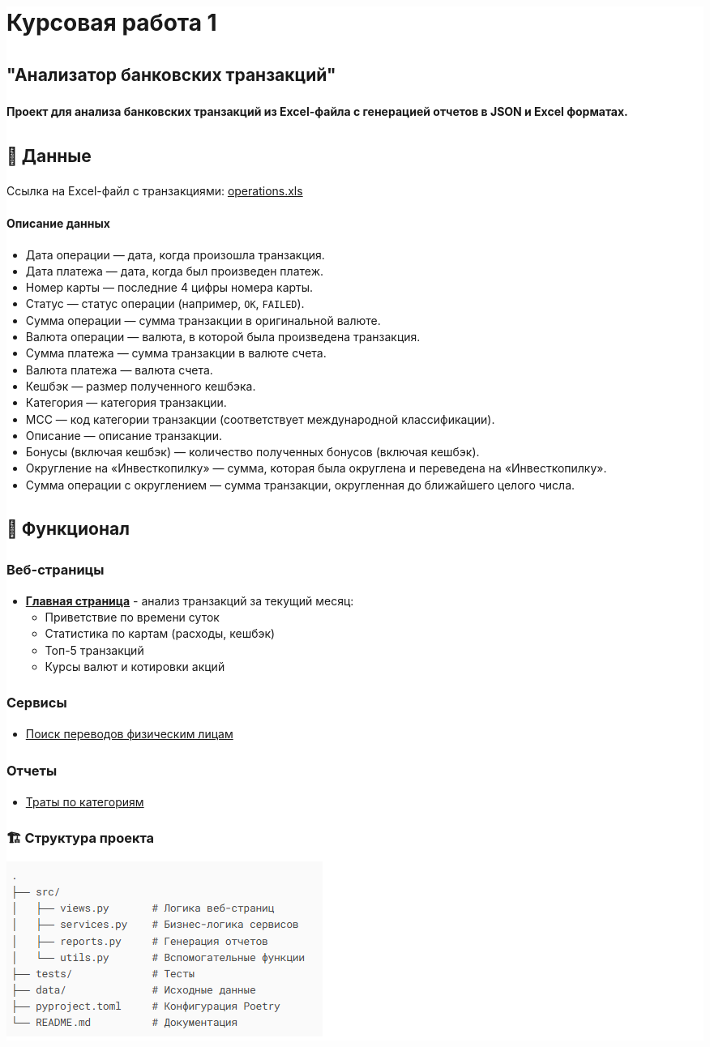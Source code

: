 # Курсовая работа 1
## "Анализатор банковских транзакций"
#### Проект для анализа банковских транзакций из Excel-файла с генерацией отчетов в JSON и Excel форматах.


## 📌 Данные
Ссылка на Excel-файл c транзакциями:
[operations.xls](https://docs.google.com/spreadsheets/d/1yXnr282zAMcTkEhIwZFaJlPJvAeZIwvB/edit?usp=sharing&ouid=106765172812768673646&rtpof=true&sd=true)
#### Описание данных
- Дата операции — дата, когда произошла транзакция.
- Дата платежа — дата, когда был произведен платеж.
- Номер карты — последние 4 цифры номера карты.
- Статус — статус операции (например, ```OK```, ```FAILED```).
- Сумма операции — сумма транзакции в оригинальной валюте.
- Валюта операции — валюта, в которой была произведена транзакция.
- Сумма платежа — сумма транзакции в валюте счета.
- Валюта платежа — валюта счета.
- Кешбэк — размер полученного кешбэка.
- Категория — категория транзакции.
- MCC — код категории транзакции (соответствует международной классификации).
- Описание — описание транзакции.
- Бонусы (включая кешбэк) — количество полученных бонусов (включая кешбэк).
- Округление на «Инвесткопилку» — сумма, которая была округлена и переведена на «Инвесткопилку».
- Сумма операции с округлением — сумма транзакции, округленная до ближайшего целого числа.

## 📌 Функционал

### Веб-страницы
- [**Главная страница**](#веб-страницы-1) - анализ транзакций за текущий месяц:
  - Приветствие по времени суток
  - Статистика по картам (расходы, кешбэк)
  - Топ-5 транзакций
  - Курсы валют и котировки акций

### **Сервисы**
- [Поиск переводов физическим лицам](#поиск-переводов-физическим-лицам)

### Отчеты
- [Траты по категориям](#траты-по-категории)

### 🏗 Структура проекта
![img.png](img.png)
